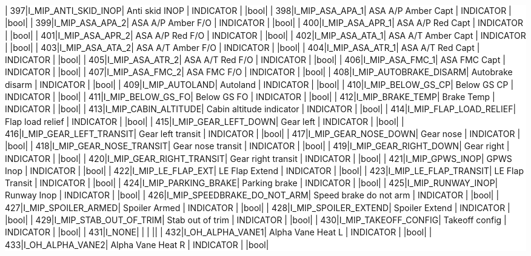 | 397|I_MIP_ANTI_SKID_INOP| Anti skid INOP | INDICATOR | |bool|
| 398|I_MIP_ASA_APA_1| ASA A/P Amber Capt | INDICATOR | |bool|
| 399|I_MIP_ASA_APA_2| ASA A/P Amber F/O | INDICATOR | |bool|
| 400|I_MIP_ASA_APR_1| ASA A/P Red Capt | INDICATOR | |bool|
| 401|I_MIP_ASA_APR_2| ASA A/P Red F/O | INDICATOR | |bool|
| 402|I_MIP_ASA_ATA_1| ASA A/T Amber Capt | INDICATOR | |bool|
| 403|I_MIP_ASA_ATA_2| ASA A/T Amber F/O | INDICATOR | |bool|
| 404|I_MIP_ASA_ATR_1| ASA A/T Red Capt | INDICATOR | |bool|
| 405|I_MIP_ASA_ATR_2| ASA A/T Red F/O | INDICATOR | |bool|
| 406|I_MIP_ASA_FMC_1| ASA FMC Capt | INDICATOR | |bool|
| 407|I_MIP_ASA_FMC_2| ASA FMC F/O | INDICATOR | |bool|
| 408|I_MIP_AUTOBRAKE_DISARM| Autobrake disarm | INDICATOR | |bool|
| 409|I_MIP_AUTOLAND| Autoland | INDICATOR | |bool|
| 410|I_MIP_BELOW_GS_CP| Below GS CP | INDICATOR | |bool|
| 411|I_MIP_BELOW_GS_FO| Below GS FO | INDICATOR | |bool|
| 412|I_MIP_BRAKE_TEMP| Brake Temp | INDICATOR | |bool|
| 413|I_MIP_CABIN_ALTITUDE| Cabin altitude indicator | INDICATOR | |bool|
| 414|I_MIP_FLAP_LOAD_RELIEF| Flap load relief | INDICATOR | |bool|
| 415|I_MIP_GEAR_LEFT_DOWN| Gear left | INDICATOR | |bool|
| 416|I_MIP_GEAR_LEFT_TRANSIT| Gear left transit | INDICATOR | |bool|
| 417|I_MIP_GEAR_NOSE_DOWN| Gear nose | INDICATOR | |bool|
| 418|I_MIP_GEAR_NOSE_TRANSIT| Gear nose transit | INDICATOR | |bool|
| 419|I_MIP_GEAR_RIGHT_DOWN| Gear right | INDICATOR | |bool|
| 420|I_MIP_GEAR_RIGHT_TRANSIT| Gear right transit | INDICATOR | |bool|
| 421|I_MIP_GPWS_INOP| GPWS Inop | INDICATOR | |bool|
| 422|I_MIP_LE_FLAP_EXT| LE Flap Extend | INDICATOR | |bool|
| 423|I_MIP_LE_FLAP_TRANSIT| LE Flap Transit | INDICATOR | |bool|
| 424|I_MIP_PARKING_BRAKE| Parking brake | INDICATOR | |bool|
| 425|I_MIP_RUNWAY_INOP| Runway Inop | INDICATOR | |bool|
| 426|I_MIP_SPEEDBRAKE_DO_NOT_ARM| Speed brake do not arm | INDICATOR | |bool|
| 427|I_MIP_SPOILER_ARMED| Spoiler Armed | INDICATOR | |bool|
| 428|I_MIP_SPOILER_EXTEND| Spoiler Extend | INDICATOR | |bool|
| 429|I_MIP_STAB_OUT_OF_TRIM| Stab out of trim | INDICATOR | |bool|
| 430|I_MIP_TAKEOFF_CONFIG| Takeoff config | INDICATOR | |bool|
| 431|I_NONE|  |  | ||
| 432|I_OH_ALPHA_VANE1| Alpha Vane Heat L | INDICATOR | |bool|
| 433|I_OH_ALPHA_VANE2| Alpha Vane Heat R | INDICATOR | |bool|
